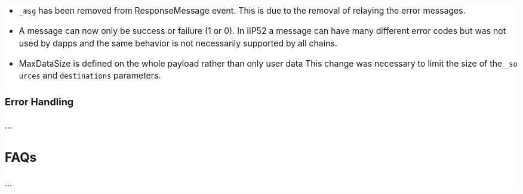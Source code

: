 * `_msg` has been removed from ResponseMessage event. This is due to the removal of relaying the error messages.

* A message can now only be success or failure (1 or 0).
  In IIP52 a message can have many different error codes but was not used by dapps and the same behavior is not
  necessarily supported by all chains.

* MaxDataSize is defined on the whole payload rather than only user data
  This change was necessary to limit the size of the `_sources` and `destinations` parameters.

### Error Handling

...

## FAQs

...
